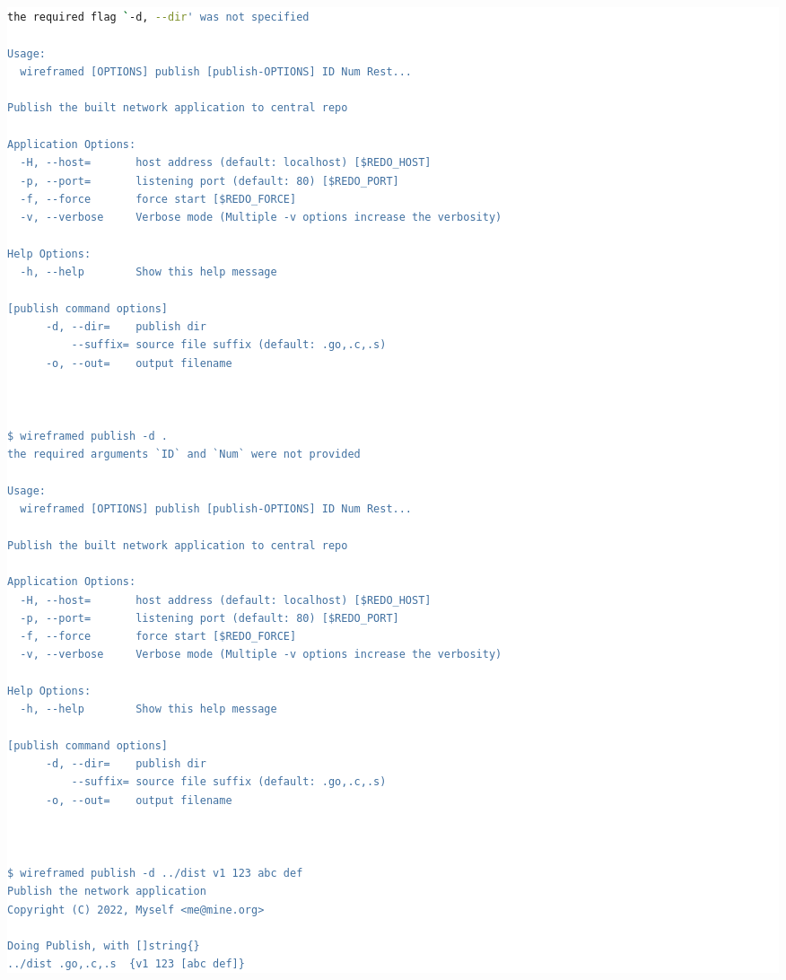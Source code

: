 ``` sh
the required flag `-d, --dir' was not specified

Usage:
  wireframed [OPTIONS] publish [publish-OPTIONS] ID Num Rest...

Publish the built network application to central repo

Application Options:
  -H, --host=       host address (default: localhost) [$REDO_HOST]
  -p, --port=       listening port (default: 80) [$REDO_PORT]
  -f, --force       force start [$REDO_FORCE]
  -v, --verbose     Verbose mode (Multiple -v options increase the verbosity)

Help Options:
  -h, --help        Show this help message

[publish command options]
      -d, --dir=    publish dir
          --suffix= source file suffix (default: .go,.c,.s)
      -o, --out=    output filename



$ wireframed publish -d .
the required arguments `ID` and `Num` were not provided

Usage:
  wireframed [OPTIONS] publish [publish-OPTIONS] ID Num Rest...

Publish the built network application to central repo

Application Options:
  -H, --host=       host address (default: localhost) [$REDO_HOST]
  -p, --port=       listening port (default: 80) [$REDO_PORT]
  -f, --force       force start [$REDO_FORCE]
  -v, --verbose     Verbose mode (Multiple -v options increase the verbosity)

Help Options:
  -h, --help        Show this help message

[publish command options]
      -d, --dir=    publish dir
          --suffix= source file suffix (default: .go,.c,.s)
      -o, --out=    output filename



$ wireframed publish -d ../dist v1 123 abc def
Publish the network application
Copyright (C) 2022, Myself <me@mine.org>

Doing Publish, with []string{}
../dist .go,.c,.s  {v1 123 [abc def]}

```
